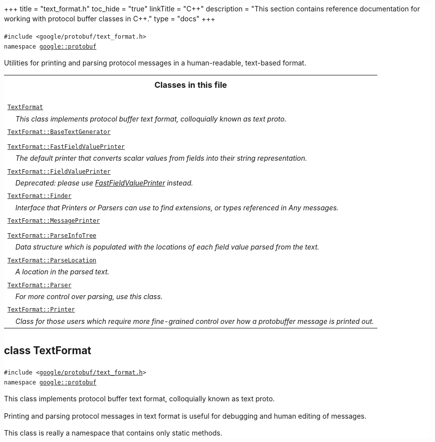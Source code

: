 +++
title = "text_format.h"
toc_hide = "true"
linkTitle = "C++"
description = "This section contains reference documentation for working with protocol buffer classes in C++."
type = "docs"
+++

<p><code>#include &lt;google/protobuf/text_format.h&gt;<br>namespace <a href="#google.protobuf">google::protobuf</a></code></p><p>Utilities for printing and parsing protocol messages in a human-readable, text-based format. </p><table width="100%"><tr><th colspan="2"><h3 style="margin-top: 4px">Classes in this file</h3></th></tr><tr><td><div><code><a href="#TextFormat">TextFormat</a></code></div><div style="font-style: italic; margin-top: 4px; margin-left: 16px;">This class implements protocol buffer text format, colloquially known as text proto. </div></td></tr><tr><td><div><code><a href="#TextFormat.BaseTextGenerator">TextFormat::BaseTextGenerator</a></code></div><div style="font-style: italic; margin-top: 4px; margin-left: 16px;"></div></td></tr><tr><td><div><code><a href="#TextFormat.FastFieldValuePrinter">TextFormat::FastFieldValuePrinter</a></code></div><div style="font-style: italic; margin-top: 4px; margin-left: 16px;">The default printer that converts scalar values from fields into their string representation. </div></td></tr><tr><td><div><code><a href="#TextFormat.FieldValuePrinter">TextFormat::FieldValuePrinter</a></code></div><div style="font-style: italic; margin-top: 4px; margin-left: 16px;">Deprecated: please use <a href='#TextFormat.FastFieldValuePrinter'>FastFieldValuePrinter</a> instead. </div></td></tr><tr><td><div><code><a href="#TextFormat.Finder">TextFormat::Finder</a></code></div><div style="font-style: italic; margin-top: 4px; margin-left: 16px;">Interface that Printers or Parsers can use to find extensions, or types referenced in Any messages. </div></td></tr><tr><td><div><code><a href="#TextFormat.MessagePrinter">TextFormat::MessagePrinter</a></code></div><div style="font-style: italic; margin-top: 4px; margin-left: 16px;"></div></td></tr><tr><td><div><code><a href="#TextFormat.ParseInfoTree">TextFormat::ParseInfoTree</a></code></div><div style="font-style: italic; margin-top: 4px; margin-left: 16px;">Data structure which is populated with the locations of each field value parsed from the text. </div></td></tr><tr><td><div><code><a href="#TextFormat.ParseLocation">TextFormat::ParseLocation</a></code></div><div style="font-style: italic; margin-top: 4px; margin-left: 16px;">A location in the parsed text. </div></td></tr><tr><td><div><code><a href="#TextFormat.Parser">TextFormat::Parser</a></code></div><div style="font-style: italic; margin-top: 4px; margin-left: 16px;">For more control over parsing, use this class. </div></td></tr><tr><td><div><code><a href="#TextFormat.Printer">TextFormat::Printer</a></code></div><div style="font-style: italic; margin-top: 4px; margin-left: 16px;">Class for those users which require more fine-grained control over how a protobuffer message is printed out. </div></td></tr></table><h2 id="TextFormat">class TextFormat</h2><p><code>#include &lt;<a href="#">google/protobuf/text_format.h</a>&gt;<br>namespace <a href="#google.protobuf">google::protobuf</a></code></p><p>This class implements protocol buffer text format, colloquially known as text proto. </p><p>Printing and parsing protocol messages in text format is useful for debugging and human editing of messages.</p>

<p>This class is really a namespace that contains only static methods. </p>
